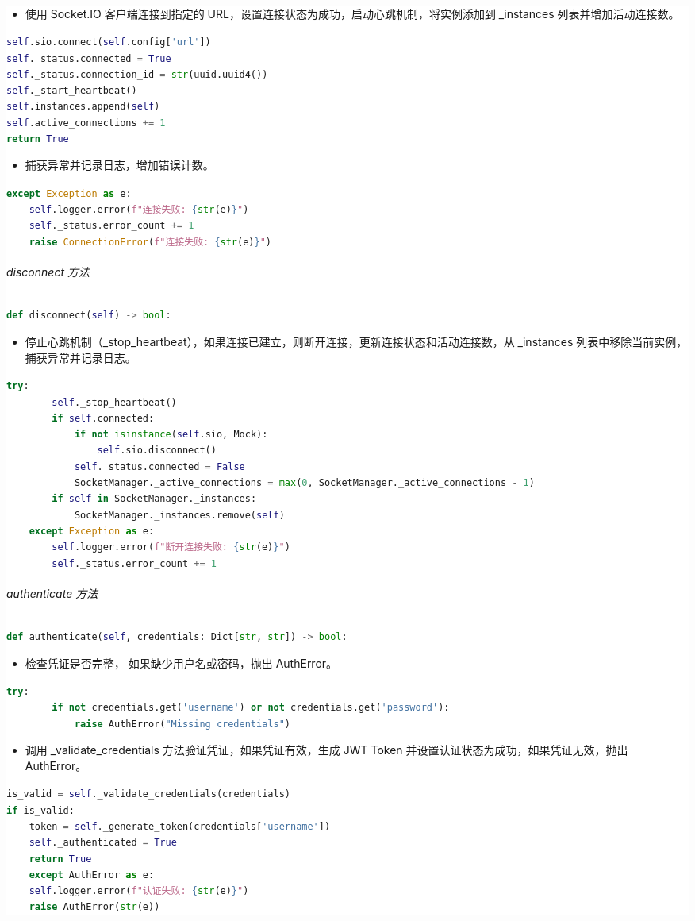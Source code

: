 - 使用 Socket.IO 客户端连接到指定的 URL，设置连接状态为成功，启动心跳机制，将实例添加到 _instances 列表并增加活动连接数。
```python
self.sio.connect(self.config['url'])
self._status.connected = True
self._status.connection_id = str(uuid.uuid4())
self._start_heartbeat()
self.instances.append(self)
self.active_connections += 1
return True
```

- 捕获异常并记录日志，增加错误计数。    
```python
except Exception as e:
    self.logger.error(f"连接失败: {str(e)}")
    self._status.error_count += 1
    raise ConnectionError(f"连接失败: {str(e)}")
```


###### disconnect 方法
```python
def disconnect(self) -> bool:
``` 
- 停止心跳机制（_stop_heartbeat），如果连接已建立，则断开连接，更新连接状态和活动连接数，从 _instances 列表中移除当前实例，捕获异常并记录日志。
```python
try:
        self._stop_heartbeat()
        if self.connected:
            if not isinstance(self.sio, Mock):
                self.sio.disconnect()
            self._status.connected = False
            SocketManager._active_connections = max(0, SocketManager._active_connections - 1)
        if self in SocketManager._instances:
            SocketManager._instances.remove(self)
    except Exception as e:
        self.logger.error(f"断开连接失败: {str(e)}")
        self._status.error_count += 1
```

###### authenticate 方法
```python
def authenticate(self, credentials: Dict[str, str]) -> bool:
``` 

- 检查凭证是否完整， 如果缺少用户名或密码，抛出 AuthError。
```python
try:
        if not credentials.get('username') or not credentials.get('password'):
            raise AuthError("Missing credentials")
```

- 调用 _validate_credentials 方法验证凭证，如果凭证有效，生成 JWT Token 并设置认证状态为成功，如果凭证无效，抛出 AuthError。 
```python
is_valid = self._validate_credentials(credentials)
if is_valid:
    token = self._generate_token(credentials['username'])
    self._authenticated = True
    return True
    except AuthError as e:
    self.logger.error(f"认证失败: {str(e)}")
    raise AuthError(str(e))
```
